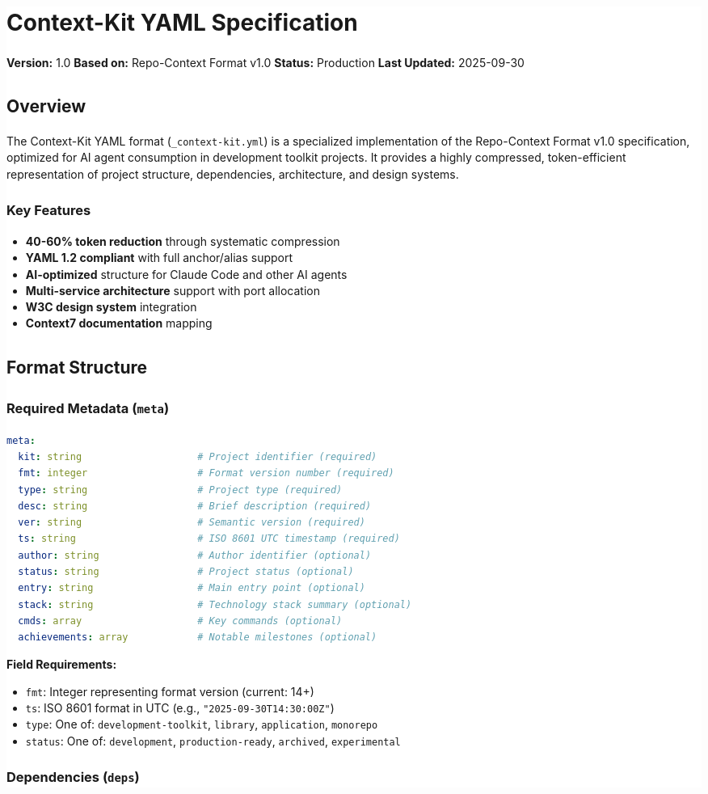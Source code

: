 # Context-Kit YAML Specification

**Version:** 1.0
**Based on:** Repo-Context Format v1.0
**Status:** Production
**Last Updated:** 2025-09-30

## Overview

The Context-Kit YAML format (`_context-kit.yml`) is a specialized implementation of the Repo-Context Format v1.0 specification, optimized for AI agent consumption in development toolkit projects. It provides a highly compressed, token-efficient representation of project structure, dependencies, architecture, and design systems.

### Key Features

- **40-60% token reduction** through systematic compression
- **YAML 1.2 compliant** with full anchor/alias support
- **AI-optimized** structure for Claude Code and other AI agents
- **Multi-service architecture** support with port allocation
- **W3C design system** integration
- **Context7 documentation** mapping

## Format Structure

### Required Metadata (`meta`)

```yaml
meta:
  kit: string                    # Project identifier (required)
  fmt: integer                   # Format version number (required)
  type: string                   # Project type (required)
  desc: string                   # Brief description (required)
  ver: string                    # Semantic version (required)
  ts: string                     # ISO 8601 UTC timestamp (required)
  author: string                 # Author identifier (optional)
  status: string                 # Project status (optional)
  entry: string                  # Main entry point (optional)
  stack: string                  # Technology stack summary (optional)
  cmds: array                    # Key commands (optional)
  achievements: array            # Notable milestones (optional)
```

**Field Requirements:**
- `fmt`: Integer representing format version (current: 14+)
- `ts`: ISO 8601 format in UTC (e.g., `"2025-09-30T14:30:00Z"`)
- `type`: One of: `development-toolkit`, `library`, `application`, `monorepo`
- `status`: One of: `development`, `production-ready`, `archived`, `experimental`

### Dependencies (`deps`)
